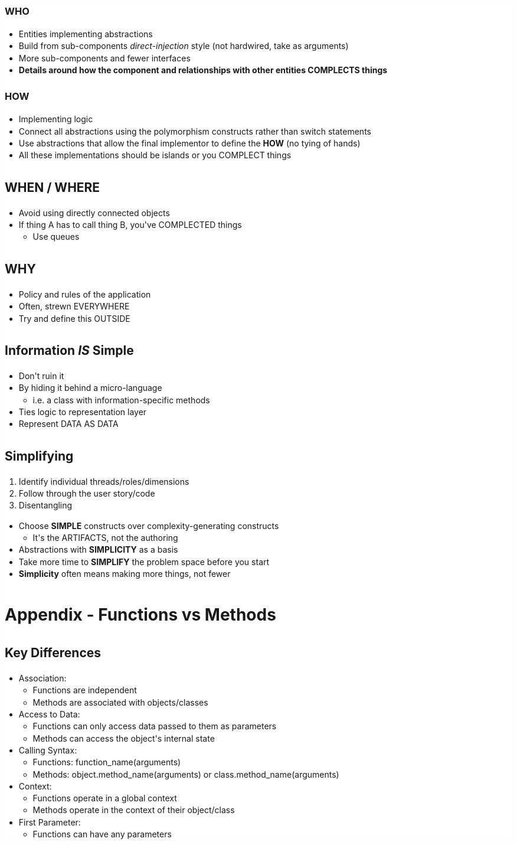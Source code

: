 ### WHO
* Entities implementing abstractions
* Build from sub-components *direct-injection* style (not hardwired, take as arguments)
* More sub-components and fewer interfaces
* **Details around how the component and relationships with other entities COMPLECTS things**

### HOW
* Implementing logic
* Connect all abstractions using the polymorphism constructs rather than switch statements
* Use abstractions that allow the final implementor to define the **HOW** (no tying of hands)
* All these implementations should be islands or you COMPLECT things

## WHEN / WHERE
* Avoid using directly connected objects
* If thing A has to call thing B, you've COMPLECTED things
    * Use queues

## WHY
* Policy and rules of the application
* Often, strewn EVERYWHERE
* Try and define this OUTSIDE

## Information _IS_ Simple
* Don't ruin it
* By hiding it behind a micro-language
    * i.e. a class with information-specific methods
* Ties logic to representation layer
* Represent DATA AS DATA


## Simplifying
1. Identify individual threads/roles/dimensions
2. Follow through the user story/code
3. Disentangling
* Choose **SIMPLE** constructs over complexity-generating constructs
    * It's the ARTIFACTS, not the authoring
* Abstractions with **SIMPLICITY** as a basis
* Take more time to **SIMPLIFY** the problem space before you start
* **Simplicity** often means making more things, not fewer


# Appendix - Functions vs Methods
 
## Key Differences

* Association:
    * Functions are independent
    * Methods are associated with objects/classes
* Access to Data:
    * Functions can only access data passed to them as parameters
    * Methods can access the object's internal state
* Calling Syntax:
    * Functions: function_name(arguments)
    * Methods: object.method_name(arguments) or class.method_name(arguments)
* Context:
    * Functions operate in a global context
    * Methods operate in the context of their object/class
* First Parameter:
    * Functions can have any parameters